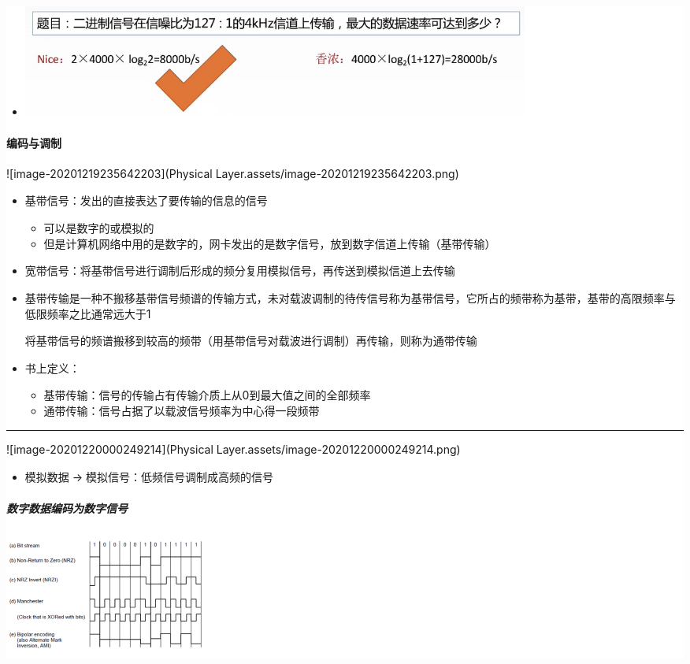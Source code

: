 - <img src="Physical Layer.assets/image-20201219223427489.png" alt="image-20201219223427489" style="zoom: 67%;" />

#### 编码与调制

![image-20201219235642203](Physical Layer.assets/image-20201219235642203.png)

- 基带信号：发出的直接表达了要传输的信息的信号

  - 可以是数字的或模拟的
  - 但是计算机网络中用的是数字的，网卡发出的是数字信号，放到数字信道上传输（基带传输）

- 宽带信号：将基带信号进行调制后形成的频分复用模拟信号，再传送到模拟信道上去传输

- 基带传输是一种不搬移基带信号频谱的传输方式，未对载波调制的待传信号称为基带信号，它所占的频带称为基带，基带的高限频率与低限频率之比通常远大于1

  将基带信号的频谱搬移到较高的频带（用基带信号对载波进行调制）再传输，则称为通带传输

- 书上定义：

  - 基带传输：信号的传输占有传输介质上从0到最大值之间的全部频率
  - 通带传输：信号占据了以载波信号频率为中心得一段频带

------

![image-20201220000249214](Physical Layer.assets/image-20201220000249214.png)

- 模拟数据 -> 模拟信号：低频信号调制成高频的信号

##### 数字数据编码为数字信号

<img src="Physical Layer.assets/image-20201220101422822.png" alt="image-20201220101422822" style="zoom: 25%;" />
